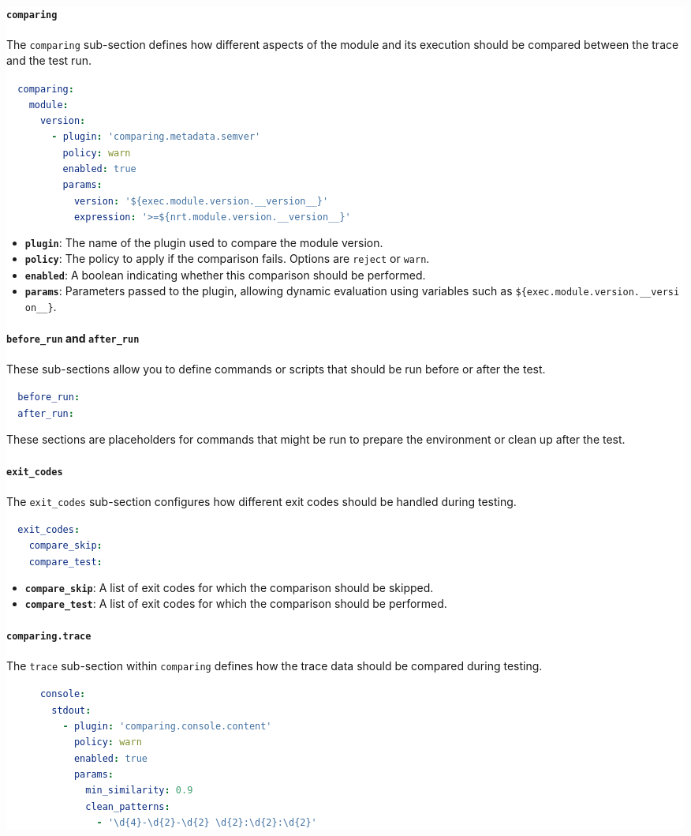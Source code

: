 #### `comparing`

The `comparing` sub-section defines how different aspects of the module and its execution should be compared between the trace and the test run.

```yaml
  comparing:
    module:
      version:
        - plugin: 'comparing.metadata.semver'
          policy: warn
          enabled: true
          params:
            version: '${exec.module.version.__version__}'
            expression: '>=${nrt.module.version.__version__}'
```

- **`plugin`**: The name of the plugin used to compare the module version.
- **`policy`**: The policy to apply if the comparison fails. Options are `reject` or `warn`.
- **`enabled`**: A boolean indicating whether this comparison should be performed.
- **`params`**: Parameters passed to the plugin, allowing dynamic evaluation using variables such as `${exec.module.version.__version__}`.

#### `before_run` and `after_run`

These sub-sections allow you to define commands or scripts that should be run before or after the test.

```yaml
  before_run:
  after_run:
```

These sections are placeholders for commands that might be run to prepare the environment or clean up after the test.

#### `exit_codes`

The `exit_codes` sub-section configures how different exit codes should be handled during testing.

```yaml
  exit_codes:
    compare_skip:
    compare_test:
```

- **`compare_skip`**: A list of exit codes for which the comparison should be skipped.
- **`compare_test`**: A list of exit codes for which the comparison should be performed.

#### `comparing.trace`

The `trace` sub-section within `comparing` defines how the trace data should be compared during testing.

```yaml
      console:
        stdout:
          - plugin: 'comparing.console.content'
            policy: warn
            enabled: true
            params:
              min_similarity: 0.9
              clean_patterns:
                - '\d{4}-\d{2}-\d{2} \d{2}:\d{2}:\d{2}'
```

